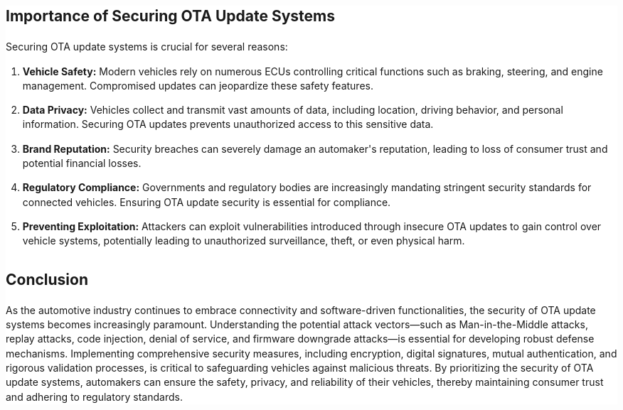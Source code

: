 ## Importance of Securing OTA Update Systems

Securing OTA update systems is crucial for several reasons:

1. **Vehicle Safety:** Modern vehicles rely on numerous ECUs controlling critical functions such as braking, steering, and engine management. Compromised updates can jeopardize these safety features.

2. **Data Privacy:** Vehicles collect and transmit vast amounts of data, including location, driving behavior, and personal information. Securing OTA updates prevents unauthorized access to this sensitive data.

3. **Brand Reputation:** Security breaches can severely damage an automaker's reputation, leading to loss of consumer trust and potential financial losses.

4. **Regulatory Compliance:** Governments and regulatory bodies are increasingly mandating stringent security standards for connected vehicles. Ensuring OTA update security is essential for compliance.

5. **Preventing Exploitation:** Attackers can exploit vulnerabilities introduced through insecure OTA updates to gain control over vehicle systems, potentially leading to unauthorized surveillance, theft, or even physical harm.

## Conclusion

As the automotive industry continues to embrace connectivity and software-driven functionalities, the security of OTA update systems becomes increasingly paramount. Understanding the potential attack vectors—such as Man-in-the-Middle attacks, replay attacks, code injection, denial of service, and firmware downgrade attacks—is essential for developing robust defense mechanisms. Implementing comprehensive security measures, including encryption, digital signatures, mutual authentication, and rigorous validation processes, is critical to safeguarding vehicles against malicious threats. By prioritizing the security of OTA update systems, automakers can ensure the safety, privacy, and reliability of their vehicles, thereby maintaining consumer trust and adhering to regulatory standards.